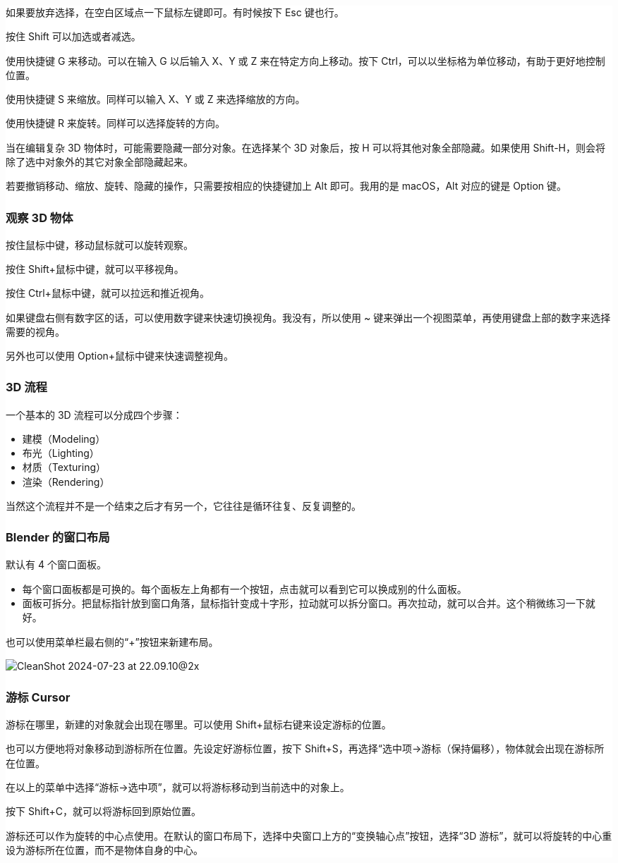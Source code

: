 如果要放弃选择，在空白区域点一下鼠标左键即可。有时候按下 Esc 键也行。

按住 Shift 可以加选或者减选。

使用快捷键 G 来移动。可以在输入 G 以后输入 X、Y 或 Z 来在特定方向上移动。按下 Ctrl，可以以坐标格为单位移动，有助于更好地控制位置。

使用快捷键 S 来缩放。同样可以输入 X、Y 或 Z 来选择缩放的方向。

使用快捷键 R 来旋转。同样可以选择旋转的方向。

当在编辑复杂 3D 物体时，可能需要隐藏一部分对象。在选择某个 3D 对象后，按 H 可以将其他对象全部隐藏。如果使用 Shift-H，则会将除了选中对象外的其它对象全部隐藏起来。

若要撤销移动、缩放、旋转、隐藏的操作，只需要按相应的快捷键加上 Alt 即可。我用的是 macOS，Alt 对应的键是 Option 键。

### 观察 3D 物体

按住鼠标中键，移动鼠标就可以旋转观察。

按住 Shift+鼠标中键，就可以平移视角。

按住 Ctrl+鼠标中键，就可以拉远和推近视角。

如果键盘右侧有数字区的话，可以使用数字键来快速切换视角。我没有，所以使用 ~ 键来弹出一个视图菜单，再使用键盘上部的数字来选择需要的视角。

另外也可以使用 Option+鼠标中键来快速调整视角。

### 3D 流程

一个基本的 3D 流程可以分成四个步骤：

- 建模（Modeling）
- 布光（Lighting）
- 材质（Texturing）
- 渲染（Rendering）

当然这个流程并不是一个结束之后才有另一个，它往往是循环往复、反复调整的。

### Blender 的窗口布局

默认有 4 个窗口面板。

- 每个窗口面板都是可换的。每个面板左上角都有一个按钮，点击就可以看到它可以换成别的什么面板。
- 面板可拆分。把鼠标指针放到窗口角落，鼠标指针变成十字形，拉动就可以拆分窗口。再次拉动，就可以合并。这个稍微练习一下就好。

也可以使用菜单栏最右侧的“+”按钮来新建布局。

![CleanShot 2024-07-23 at 22.09.10@2x](https://1-1256632535.cos.ap-beijing.myqcloud.com/img/CleanShot%202024-07-23%20at%2022.09.10@2x.png)

### 游标 Cursor

游标在哪里，新建的对象就会出现在哪里。可以使用 Shift+鼠标右键来设定游标的位置。

也可以方便地将对象移动到游标所在位置。先设定好游标位置，按下 Shift+S，再选择“选中项->游标（保持偏移），物体就会出现在游标所在位置。

在以上的菜单中选择“游标->选中项”，就可以将游标移动到当前选中的对象上。

按下 Shift+C，就可以将游标回到原始位置。

游标还可以作为旋转的中心点使用。在默认的窗口布局下，选择中央窗口上方的“变换轴心点”按钮，选择“3D 游标”，就可以将旋转的中心重设为游标所在位置，而不是物体自身的中心。
